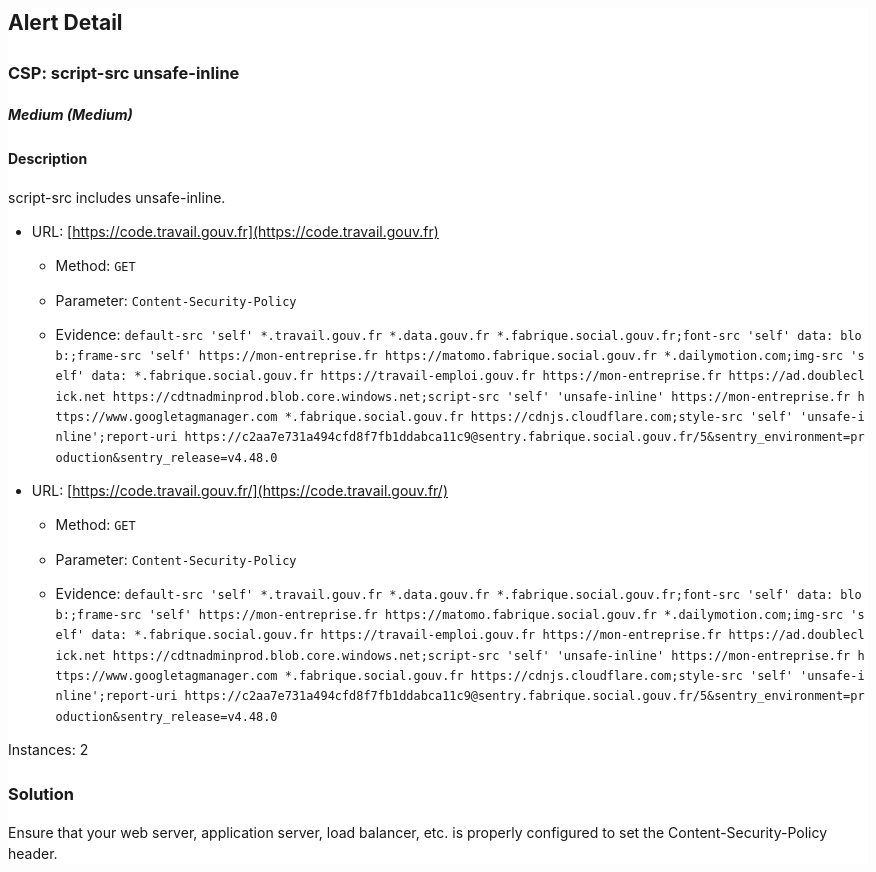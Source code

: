 ## Alert Detail


  
  
  
  
### CSP: script-src unsafe-inline
##### Medium (Medium)
  
  
  
  
#### Description
<p>script-src includes unsafe-inline.</p>
  
  
  
* URL: [https://code.travail.gouv.fr](https://code.travail.gouv.fr)
  
  
  * Method: `GET`
  
  
  * Parameter: `Content-Security-Policy`
  
  
  * Evidence: `default-src 'self' *.travail.gouv.fr *.data.gouv.fr *.fabrique.social.gouv.fr;font-src 'self' data: blob:;frame-src 'self' https://mon-entreprise.fr https://matomo.fabrique.social.gouv.fr *.dailymotion.com;img-src 'self' data: *.fabrique.social.gouv.fr https://travail-emploi.gouv.fr https://mon-entreprise.fr https://ad.doubleclick.net https://cdtnadminprod.blob.core.windows.net;script-src 'self' 'unsafe-inline' https://mon-entreprise.fr https://www.googletagmanager.com *.fabrique.social.gouv.fr https://cdnjs.cloudflare.com;style-src 'self' 'unsafe-inline';report-uri https://c2aa7e731a494cfd8f7fb1ddabca11c9@sentry.fabrique.social.gouv.fr/5&sentry_environment=production&sentry_release=v4.48.0`
  
  
  
  
* URL: [https://code.travail.gouv.fr/](https://code.travail.gouv.fr/)
  
  
  * Method: `GET`
  
  
  * Parameter: `Content-Security-Policy`
  
  
  * Evidence: `default-src 'self' *.travail.gouv.fr *.data.gouv.fr *.fabrique.social.gouv.fr;font-src 'self' data: blob:;frame-src 'self' https://mon-entreprise.fr https://matomo.fabrique.social.gouv.fr *.dailymotion.com;img-src 'self' data: *.fabrique.social.gouv.fr https://travail-emploi.gouv.fr https://mon-entreprise.fr https://ad.doubleclick.net https://cdtnadminprod.blob.core.windows.net;script-src 'self' 'unsafe-inline' https://mon-entreprise.fr https://www.googletagmanager.com *.fabrique.social.gouv.fr https://cdnjs.cloudflare.com;style-src 'self' 'unsafe-inline';report-uri https://c2aa7e731a494cfd8f7fb1ddabca11c9@sentry.fabrique.social.gouv.fr/5&sentry_environment=production&sentry_release=v4.48.0`
  
  
  
  
Instances: 2
  
### Solution
<p>Ensure that your web server, application server, load balancer, etc. is properly configured to set the Content-Security-Policy header.</p>
  